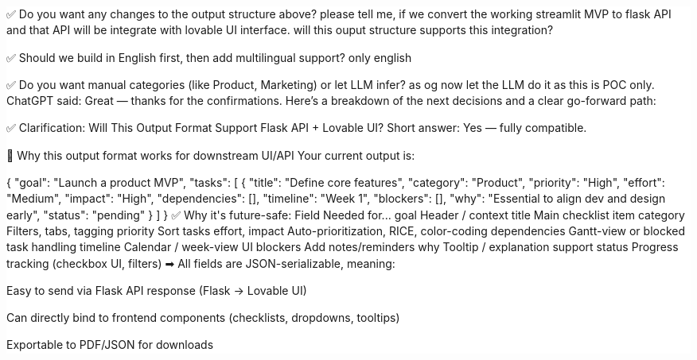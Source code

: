 ✅ Do you want any changes to the output structure above? please tell me, if we convert the working streamlit MVP to flask API and that API will be  integrate with lovable UI interface. will this ouput structure supports this integration?

✅ Should we build in English first, then add multilingual support? only english

✅ Do you want manual categories (like Product, Marketing) or let LLM infer? as og now let the LLM do it as this is POC only.
ChatGPT said:
Great — thanks for the confirmations. Here’s a breakdown of the next decisions and a clear go-forward path:

✅ Clarification: Will This Output Format Support Flask API + Lovable UI?
Short answer: Yes — fully compatible.

🧩 Why this output format works for downstream UI/API
Your current output is:

{
  "goal": "Launch a product MVP",
  "tasks": [
    {
      "title": "Define core features",
      "category": "Product",
      "priority": "High",
      "effort": "Medium",
      "impact": "High",
      "dependencies": [],
      "timeline": "Week 1",
      "blockers": [],
      "why": "Essential to align dev and design early",
      "status": "pending"
    }
  ]
}
✅ Why it's future-safe:
Field	Needed for...
goal	Header / context
title	Main checklist item
category	Filters, tabs, tagging
priority	Sort tasks
effort, impact	Auto-prioritization, RICE, color-coding
dependencies	Gantt-view or blocked task handling
timeline	Calendar / week-view UI
blockers	Add notes/reminders
why	Tooltip / explanation support
status	Progress tracking (checkbox UI, filters)
➡ All fields are JSON-serializable, meaning:

Easy to send via Flask API response (Flask → Lovable UI)

Can directly bind to frontend components (checklists, dropdowns, tooltips)

Exportable to PDF/JSON for downloads
